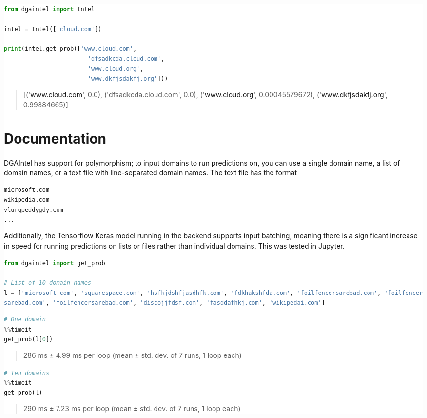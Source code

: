 ```Python
from dgaintel import Intel

intel = Intel(['cloud.com'])

print(intel.get_prob(['www.cloud.com',
                        'dfsadkcda.cloud.com',
                        'www.cloud.org',
                        'www.dkfjsdakfj.org']))
```

> [('www.cloud.com', 0.0), ('dfsadkcda.cloud.com', 0.0), ('www.cloud.org', 0.00045579672), ('www.dkfjsdakfj.org', 0.99884665)]


# Documentation
DGAIntel has support for polymorphism; to input domains to run predictions on, you can use a single domain name, a list of domain names, or a text file with line-separated domain names. The text file has the format

```
microsoft.com
wikipedia.com
vlurgpeddygdy.com
...
```

Additionally, the Tensorflow Keras model running in the backend supports input batching, meaning there is a significant increase in speed for running predictions on lists or files rather than individual domains. This was tested in Jupyter.

```Python
from dgaintel import get_prob

# List of 10 domain names
l = ['microsoft.com', 'squarespace.com', 'hsfkjdshfjasdhfk.com', 'fdkhakshfda.com', 'foilfencersarebad.com', 'foilfencersarebad.com', 'foilfencersarebad.com', 'discojjfdsf.com', 'fasddafhkj.com', 'wikipedai.com']
```

```Python
# One domain
%%timeit
get_prob(l[0])
```

> 286 ms ± 4.99 ms per loop (mean ± std. dev. of 7 runs, 1 loop each)

```Python
# Ten domains
%%timeit
get_prob(l)
```

> 290 ms ± 7.23 ms per loop (mean ± std. dev. of 7 runs, 1 loop each)
